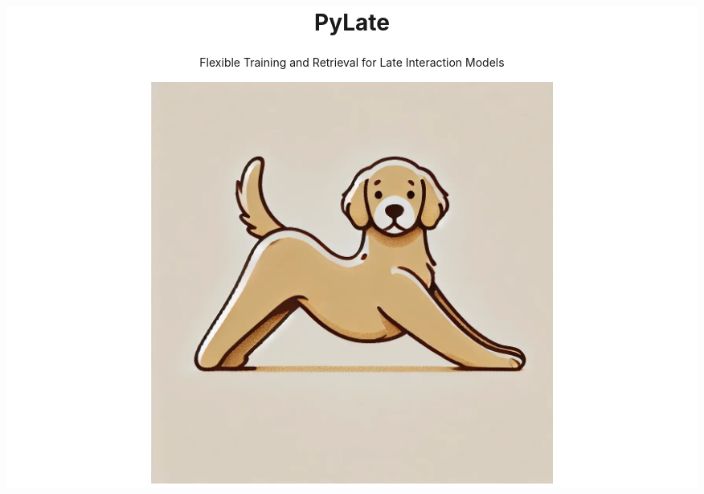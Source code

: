 <div align="center">
  <h1>PyLate</h1>
  <p>Flexible Training and Retrieval for Late Interaction Models</p>
</div>

<p align="center"><img width=500 src="img/logo.png"/></p>

<div align="center">
  